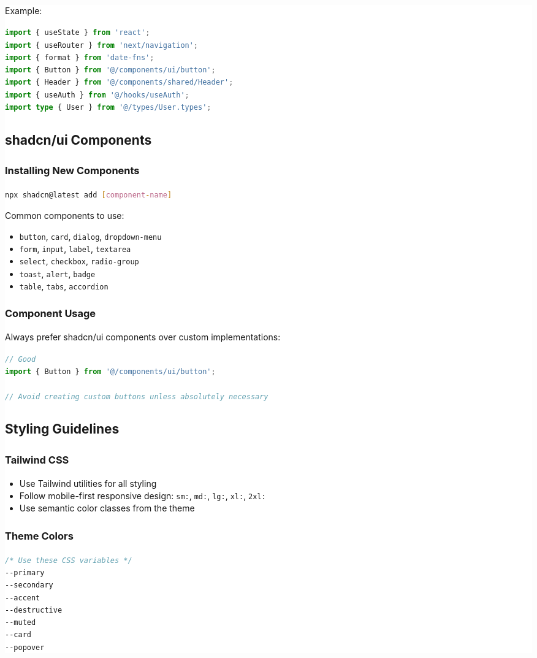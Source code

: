 Example:

```typescript
import { useState } from 'react';
import { useRouter } from 'next/navigation';
import { format } from 'date-fns';
import { Button } from '@/components/ui/button';
import { Header } from '@/components/shared/Header';
import { useAuth } from '@/hooks/useAuth';
import type { User } from '@/types/User.types';
```

## shadcn/ui Components

### Installing New Components

```bash
npx shadcn@latest add [component-name]
```

Common components to use:

- `button`, `card`, `dialog`, `dropdown-menu`
- `form`, `input`, `label`, `textarea`
- `select`, `checkbox`, `radio-group`
- `toast`, `alert`, `badge`
- `table`, `tabs`, `accordion`

### Component Usage

Always prefer shadcn/ui components over custom implementations:

```typescript
// Good
import { Button } from '@/components/ui/button';

// Avoid creating custom buttons unless absolutely necessary
```

## Styling Guidelines

### Tailwind CSS

- Use Tailwind utilities for all styling
- Follow mobile-first responsive design: `sm:`, `md:`, `lg:`, `xl:`, `2xl:`
- Use semantic color classes from the theme

### Theme Colors

```css
/* Use these CSS variables */
--primary
--secondary
--accent
--destructive
--muted
--card
--popover
```
